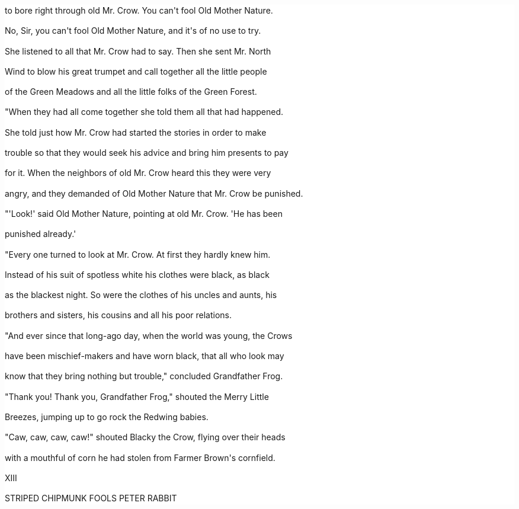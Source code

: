 to bore right through old Mr. Crow. You can't fool Old Mother Nature.

No, Sir, you can't fool Old Mother Nature, and it's of no use to try.

She listened to all that Mr. Crow had to say. Then she sent Mr. North

Wind to blow his great trumpet and call together all the little people

of the Green Meadows and all the little folks of the Green Forest.



"When they had all come together she told them all that had happened.

She told just how Mr. Crow had started the stories in order to make

trouble so that they would seek his advice and bring him presents to pay

for it. When the neighbors of old Mr. Crow heard this they were very

angry, and they demanded of Old Mother Nature that Mr. Crow be punished.



"'Look!' said Old Mother Nature, pointing at old Mr. Crow. 'He has been

punished already.'



"Every one turned to look at Mr. Crow. At first they hardly knew him.

Instead of his suit of spotless white his clothes were black, as black

as the blackest night. So were the clothes of his uncles and aunts, his

brothers and sisters, his cousins and all his poor relations.



"And ever since that long-ago day, when the world was young, the Crows

have been mischief-makers and have worn black, that all who look may

know that they bring nothing but trouble," concluded Grandfather Frog.



"Thank you! Thank you, Grandfather Frog," shouted the Merry Little

Breezes, jumping up to go rock the Redwing babies.



"Caw, caw, caw, caw!" shouted Blacky the Crow, flying over their heads

with a mouthful of corn he had stolen from Farmer Brown's cornfield.









XIII



STRIPED CHIPMUNK FOOLS PETER RABBIT
